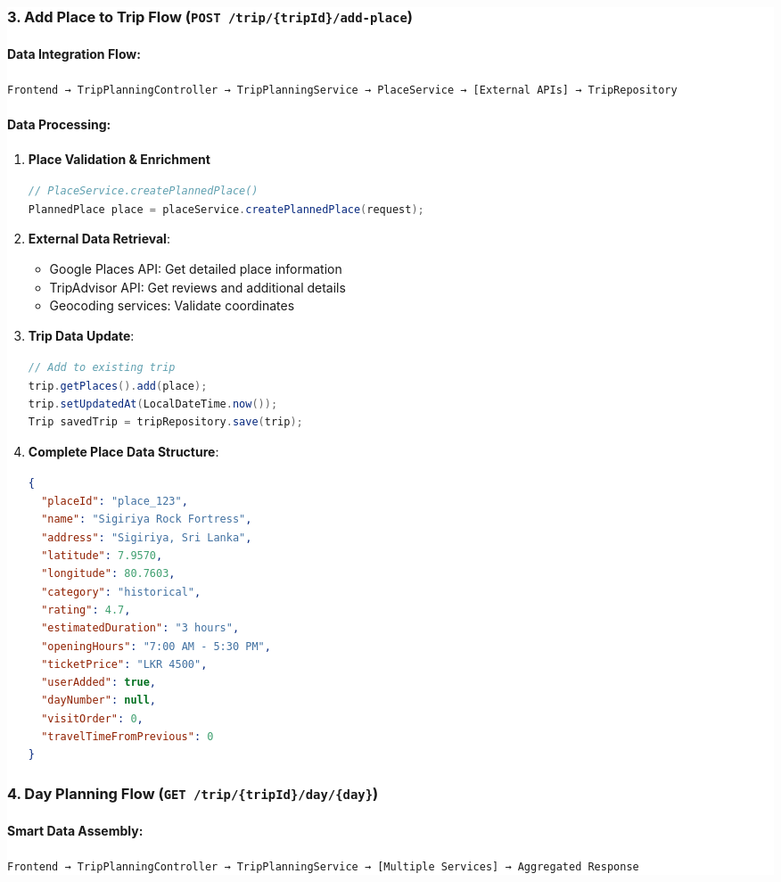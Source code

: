 ### 3. Add Place to Trip Flow (`POST /trip/{tripId}/add-place`)

#### Data Integration Flow:
```
Frontend → TripPlanningController → TripPlanningService → PlaceService → [External APIs] → TripRepository
```

#### Data Processing:
1. **Place Validation & Enrichment**
   ```java
   // PlaceService.createPlannedPlace()
   PlannedPlace place = placeService.createPlannedPlace(request);
   ```

2. **External Data Retrieval**:
   - Google Places API: Get detailed place information
   - TripAdvisor API: Get reviews and additional details
   - Geocoding services: Validate coordinates

3. **Trip Data Update**:
   ```java
   // Add to existing trip
   trip.getPlaces().add(place);
   trip.setUpdatedAt(LocalDateTime.now());
   Trip savedTrip = tripRepository.save(trip);
   ```

4. **Complete Place Data Structure**:
   ```json
   {
     "placeId": "place_123",
     "name": "Sigiriya Rock Fortress",
     "address": "Sigiriya, Sri Lanka",
     "latitude": 7.9570,
     "longitude": 80.7603,
     "category": "historical",
     "rating": 4.7,
     "estimatedDuration": "3 hours",
     "openingHours": "7:00 AM - 5:30 PM",
     "ticketPrice": "LKR 4500",
     "userAdded": true,
     "dayNumber": null,
     "visitOrder": 0,
     "travelTimeFromPrevious": 0
   }
   ```

### 4. Day Planning Flow (`GET /trip/{tripId}/day/{day}`)

#### Smart Data Assembly:
```
Frontend → TripPlanningController → TripPlanningService → [Multiple Services] → Aggregated Response
```
